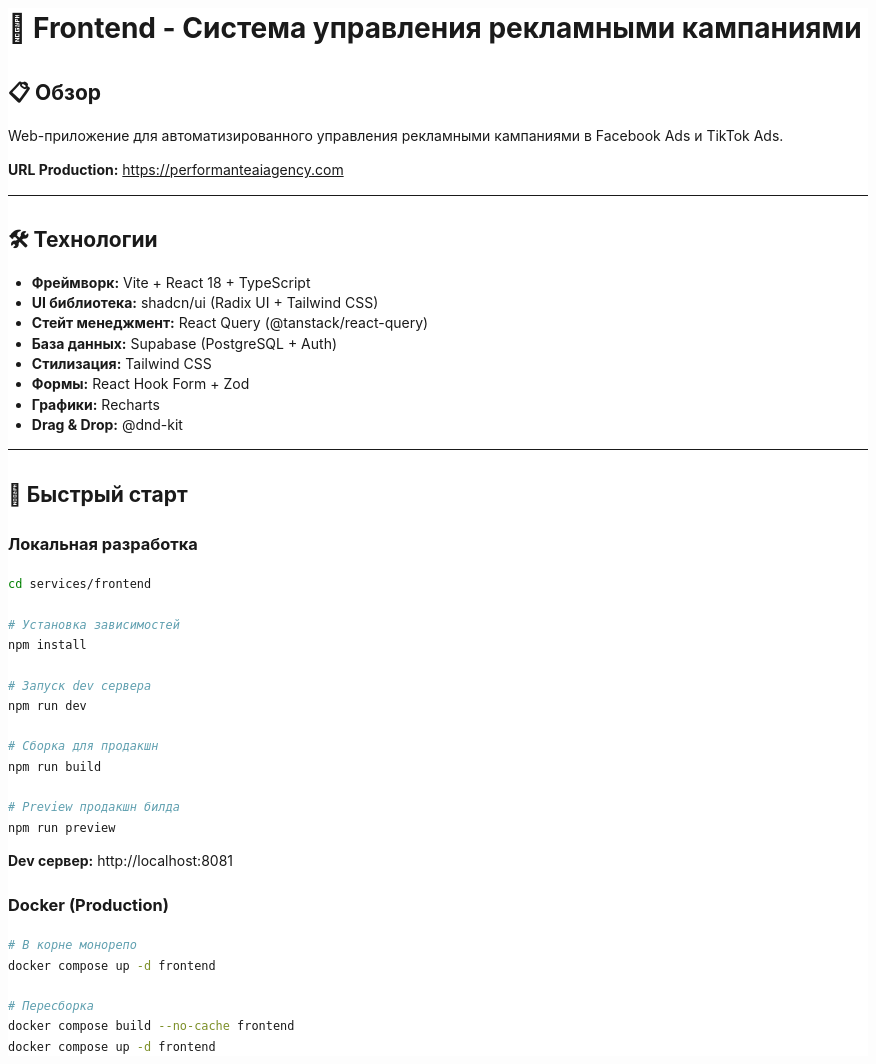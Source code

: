 # 🎨 Frontend - Система управления рекламными кампаниями

## 📋 Обзор

Web-приложение для автоматизированного управления рекламными кампаниями в Facebook Ads и TikTok Ads.

**URL Production:** https://performanteaiagency.com

---

## 🛠 Технологии

- **Фреймворк:** Vite + React 18 + TypeScript
- **UI библиотека:** shadcn/ui (Radix UI + Tailwind CSS)
- **Стейт менеджмент:** React Query (@tanstack/react-query)
- **База данных:** Supabase (PostgreSQL + Auth)
- **Стилизация:** Tailwind CSS
- **Формы:** React Hook Form + Zod
- **Графики:** Recharts
- **Drag & Drop:** @dnd-kit

---

## 🚀 Быстрый старт

### Локальная разработка

```bash
cd services/frontend

# Установка зависимостей
npm install

# Запуск dev сервера
npm run dev

# Сборка для продакшн
npm run build

# Preview продакшн билда
npm run preview
```

**Dev сервер:** http://localhost:8081

### Docker (Production)

```bash
# В корне монорепо
docker compose up -d frontend

# Пересборка
docker compose build --no-cache frontend
docker compose up -d frontend
```
